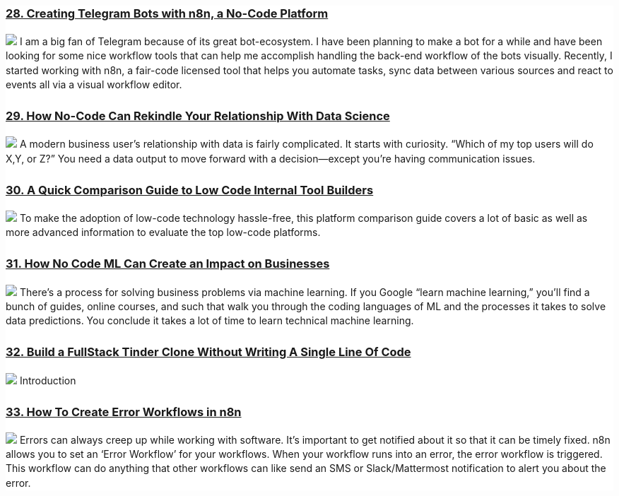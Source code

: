 ### [28. Creating Telegram Bots with n8n, a No-Code Platform](https://hackernoon.com/creating-telegram-bots-with-n8n-a-no-code-platform-f22y32xr)
![](https://cdn.hackernoon.com/images/k0i2ez8.jpg)
I am a big fan of Telegram because of its great bot-ecosystem. I have been planning to make a bot for a while and have been looking for some nice workflow tools that can help me accomplish handling the back-end workflow of the bots visually. Recently, I started working with n8n, a fair-code licensed tool that helps you automate tasks, sync data between various sources and react to events all via a visual workflow editor.

### [29. How No-Code Can Rekindle Your Relationship With Data Science](https://hackernoon.com/how-no-code-can-rekindle-your-relationship-with-data-science-9o6e3ad4)
![](https://cdn.filestackcontent.com/nNY7sFtzTLOlMha78Eko)
A modern business user’s relationship with data is fairly complicated. It starts with curiosity. “Which of my top users will do X,Y, or Z?” You need a data output to move forward with a decision—except you’re having communication issues. 

### [30. A Quick Comparison Guide to Low Code Internal Tool Builders](https://hackernoon.com/a-quick-guide-to-low-code-internal-tool-builders)
![](https://cdn.hackernoon.com/images/STQCqABlioQWnaHsM41j126aidx2-qd037ki.jpeg)
To make the adoption of low-code technology hassle-free, this platform comparison guide covers a lot of basic as well as more advanced information to evaluate the top low-code platforms. 

### [31. How No Code ML Can Create an Impact on Businesses](https://hackernoon.com/how-no-code-ml-can-create-an-impact-on-businesses-s11a3umu)
![](https://firebasestorage.googleapis.com/v0/b/hackernoon-app.appspot.com/o/images%2FMJpFVUEItkSdoh38rYo60VT7RfH3-gdf2899.jpeg?alt=media&token=566ffd38-cd1d-4261-a3a7-7baca81370e7)
There’s a process for solving business problems via machine learning. If you Google “learn machine learning,” you’ll find a bunch of guides, online courses, and such that walk you through the coding languages of ML and the processes it takes to solve data predictions. You conclude it takes a lot of time to learn technical machine learning.

### [32. Build a FullStack Tinder Clone Without Writing A Single Line Of Code](https://hackernoon.com/build-a-fullstack-tinder-clone-without-writing-a-single-line-of-code)
![](https://cdn.hackernoon.com/images/9ln0OHvfuhgKBqQIuNFg8jiCzrI2-41737lo.jpeg)
Introduction

### [33. How To Create Error Workflows in n8n](https://hackernoon.com/how-to-create-error-workflows-in-n8n-ic7n3yml)
![](https://cdn.hackernoon.com/images/cwu2ent.jpg)
Errors can always creep up while working with software. It’s important to get notified about it so that it can be timely fixed. n8n allows you to set an ‘Error Workflow’ for your workflows. When your workflow runs into an error, the error workflow is triggered. This workflow can do anything that other workflows can like send an SMS or Slack/Mattermost notification to alert you about  the error.

